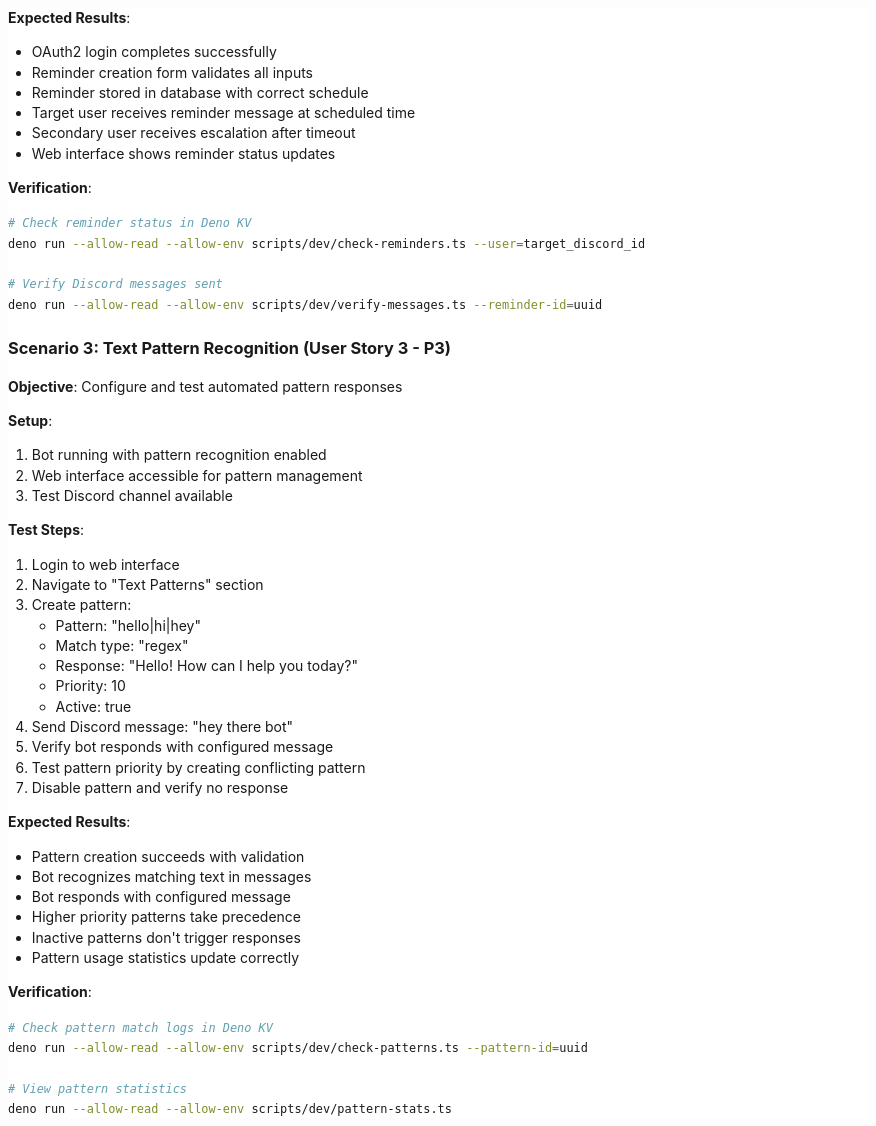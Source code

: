 **Expected Results**:
- OAuth2 login completes successfully
- Reminder creation form validates all inputs
- Reminder stored in database with correct schedule
- Target user receives reminder message at scheduled time
- Secondary user receives escalation after timeout
- Web interface shows reminder status updates

**Verification**:
```bash
# Check reminder status in Deno KV
deno run --allow-read --allow-env scripts/dev/check-reminders.ts --user=target_discord_id

# Verify Discord messages sent
deno run --allow-read --allow-env scripts/dev/verify-messages.ts --reminder-id=uuid
```

### Scenario 3: Text Pattern Recognition (User Story 3 - P3)

**Objective**: Configure and test automated pattern responses

**Setup**:
1. Bot running with pattern recognition enabled
2. Web interface accessible for pattern management
3. Test Discord channel available

**Test Steps**:
1. Login to web interface
2. Navigate to "Text Patterns" section
3. Create pattern:
   - Pattern: "hello|hi|hey"  
   - Match type: "regex"
   - Response: "Hello! How can I help you today?"
   - Priority: 10
   - Active: true
4. Send Discord message: "hey there bot"
5. Verify bot responds with configured message
6. Test pattern priority by creating conflicting pattern
7. Disable pattern and verify no response

**Expected Results**:
- Pattern creation succeeds with validation
- Bot recognizes matching text in messages
- Bot responds with configured message
- Higher priority patterns take precedence
- Inactive patterns don't trigger responses
- Pattern usage statistics update correctly

**Verification**:
```bash
# Check pattern match logs in Deno KV
deno run --allow-read --allow-env scripts/dev/check-patterns.ts --pattern-id=uuid

# View pattern statistics
deno run --allow-read --allow-env scripts/dev/pattern-stats.ts
```
